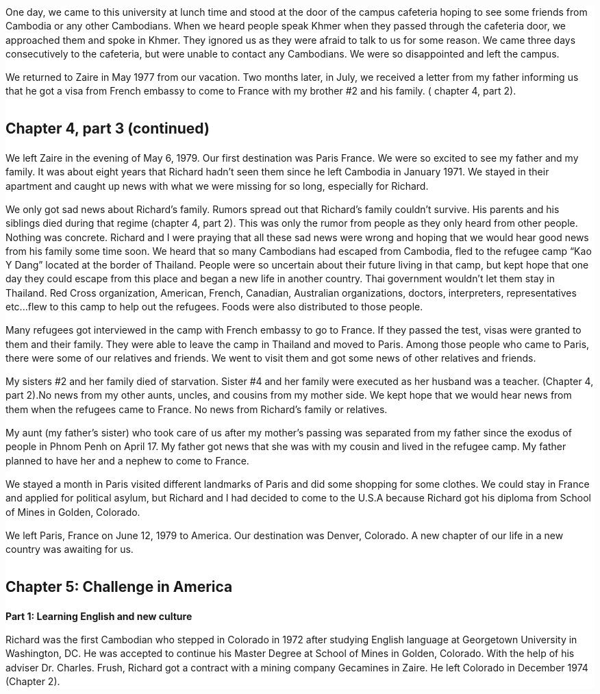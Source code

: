 One day, we came to this university at lunch time and stood at the door of the campus cafeteria hoping to see some friends from Cambodia or any other Cambodians. When we heard people speak Khmer when they passed through the cafeteria door, we approached them and spoke in Khmer. They ignored us as they were afraid to talk to us for some reason. We came three days consecutively to the cafeteria, but were unable to contact any Cambodians. We were so disappointed and left the campus.

We returned to Zaire in May 1977 from our vacation. Two months later, in July, we received a letter from my father informing us that he got a visa from French embassy to come to France with my brother #2 and his family. ( chapter 4, part 2).

## Chapter 4, part 3 (continued)

We left Zaire in the evening of May 6, 1979. Our first destination was Paris France. We were so excited to see my father and my family. It was about eight years that Richard hadn’t seen them since he left Cambodia in January 1971. We stayed in their apartment and caught up news with what we were missing for so long, especially for Richard.

We only got sad news about Richard’s family. Rumors spread out that Richard’s family couldn’t survive. His parents and his siblings died during that regime (chapter 4, part 2). This was only the rumor from people as they only heard from other people. Nothing was concrete. Richard and I were praying that all these sad news were wrong and hoping that we would hear good news from his family some time soon. We heard that so many Cambodians had escaped from Cambodia, fled to the refugee camp “Kao Y Dang” located at the border of Thailand. People were so uncertain about their future living in that camp, but kept hope that one day they could escape from this place and began a new life in another country. Thai government wouldn’t let them stay in Thailand. Red Cross organization, American, French, Canadian, Australian organizations, doctors, interpreters, representatives etc...flew to this camp to help out the refugees. Foods were also distributed to those people.

Many refugees got interviewed in the camp with French embassy to go to France. If they passed the test, visas were granted to them and their family. They were able to leave the camp in Thailand and moved to Paris. Among those people who came to Paris, there were some of our relatives and friends. We went to visit them and got some news of other relatives and friends.

My sisters #2 and her family died of starvation. Sister #4 and her family were executed as her husband was a teacher. (Chapter 4, part 2).No news from my other aunts, uncles, and cousins from my mother side. We kept hope that we would hear news from them when the refugees came to France. No news from Richard’s family or relatives.

My aunt (my father’s sister) who took care of us after my mother’s passing was separated from my father since the exodus of people in Phnom Penh on April 17. My father got news that she was with my cousin and lived in the refugee camp. My father planned to have her and a nephew to come to France.

We stayed a month in Paris visited different landmarks of Paris and did some shopping for some clothes. We could stay in France and applied for political asylum, but Richard and I had decided to come to the U.S.A because Richard got his diploma from School of Mines in Golden, Colorado.

We left Paris, France on June 12, 1979 to America. Our destination was Denver, Colorado. A new chapter of our life in a new country was awaiting for us.

## Chapter 5: Challenge in America

**Part 1: Learning English and new culture**

Richard was the first Cambodian who stepped in Colorado in 1972 after studying English language at Georgetown University in Washington, DC. He was accepted to continue his Master Degree at School of Mines in Golden, Colorado. With the help of his adviser Dr. Charles. Frush, Richard got a contract with a mining company Gecamines in Zaire. He left Colorado in December 1974 (Chapter 2).
